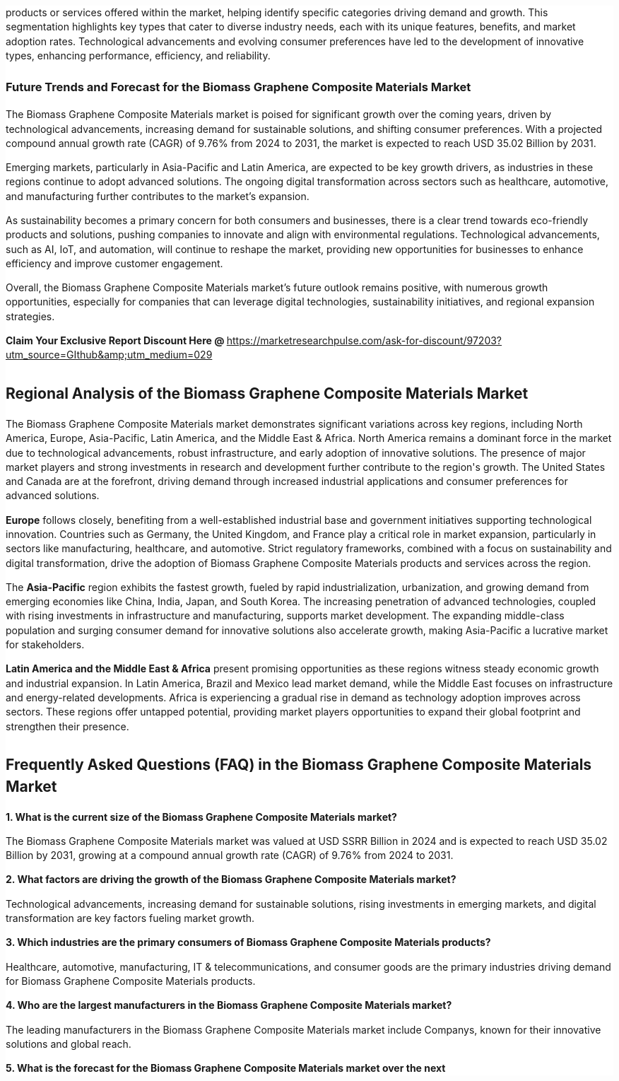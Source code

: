products or services offered within the market, helping identify specific categories driving demand and growth. This segmentation highlights key types that cater to diverse industry needs, each with its unique features, benefits, and market adoption rates. Technological advancements and evolving consumer preferences have led to the development of innovative types, enhancing performance, efficiency, and reliability.</p><h3>Future Trends and Forecast for the Biomass Graphene Composite Materials Market</h3><p>The Biomass Graphene Composite Materials market is poised for significant growth over the coming years, driven by technological advancements, increasing demand for sustainable solutions, and shifting consumer preferences. With a projected compound annual growth rate (CAGR) of 9.76% from 2024 to 2031, the market is expected to reach USD 35.02 Billion by 2031.</p><p>Emerging markets, particularly in Asia-Pacific and Latin America, are expected to be key growth drivers, as industries in these regions continue to adopt advanced solutions. The ongoing digital transformation across sectors such as healthcare, automotive, and manufacturing further contributes to the market&rsquo;s expansion.</p><p>As sustainability becomes a primary concern for both consumers and businesses, there is a clear trend towards eco-friendly products and solutions, pushing companies to innovate and align with environmental regulations. Technological advancements, such as AI, IoT, and automation, will continue to reshape the market, providing new opportunities for businesses to enhance efficiency and improve customer engagement.</p><p>Overall, the Biomass Graphene Composite Materials market&rsquo;s future outlook remains positive, with numerous growth opportunities, especially for companies that can leverage digital technologies, sustainability initiatives, and regional expansion strategies.</p><p><strong>Claim Your Exclusive Report Discount Here @ </strong><a href="https://marketresearchpulse.com/ask-for-discount/97203?utm_source=GIthub&amp;utm_medium=029">https://marketresearchpulse.com/ask-for-discount/97203?utm_source=GIthub&amp;utm_medium=029</a></p><h2><strong>Regional Analysis of the Biomass Graphene Composite Materials Market</strong></h2><p>The Biomass Graphene Composite Materials market demonstrates significant variations across key regions, including North America, Europe, Asia-Pacific, Latin America, and the Middle East &amp; Africa. North America remains a dominant force in the market due to technological advancements, robust infrastructure, and early adoption of innovative solutions. The presence of major market players and strong investments in research and development further contribute to the region's growth. The United States and Canada are at the forefront, driving demand through increased industrial applications and consumer preferences for advanced solutions.</p><p><strong>Europe</strong> follows closely, benefiting from a well-established industrial base and government initiatives supporting technological innovation. Countries such as Germany, the United Kingdom, and France play a critical role in market expansion, particularly in sectors like manufacturing, healthcare, and automotive. Strict regulatory frameworks, combined with a focus on sustainability and digital transformation, drive the adoption of Biomass Graphene Composite Materials products and services across the region.</p><p>The <strong>Asia-Pacific</strong> region exhibits the fastest growth, fueled by rapid industrialization, urbanization, and growing demand from emerging economies like China, India, Japan, and South Korea. The increasing penetration of advanced technologies, coupled with rising investments in infrastructure and manufacturing, supports market development. The expanding middle-class population and surging consumer demand for innovative solutions also accelerate growth, making Asia-Pacific a lucrative market for stakeholders.</p><p><strong>Latin America and the Middle East &amp; Africa</strong> present promising opportunities as these regions witness steady economic growth and industrial expansion. In Latin America, Brazil and Mexico lead market demand, while the Middle East focuses on infrastructure and energy-related developments. Africa is experiencing a gradual rise in demand as technology adoption improves across sectors. These regions offer untapped potential, providing market players opportunities to expand their global footprint and strengthen their presence.</p><h2><strong>Frequently Asked Questions (FAQ) in the Biomass Graphene Composite Materials Market</strong></h2><p><strong>1. What is the current size of the Biomass Graphene Composite Materials market?</strong></p><p>The Biomass Graphene Composite Materials market was valued at USD SSRR Billion in 2024 and is expected to reach USD 35.02 Billion by 2031, growing at a compound annual growth rate (CAGR) of 9.76% from 2024 to 2031.</p><p><strong>2. What factors are driving the growth of the Biomass Graphene Composite Materials market?</strong></p><p>Technological advancements, increasing demand for sustainable solutions, rising investments in emerging markets, and digital transformation are key factors fueling market growth.</p><p><strong>3. Which industries are the primary consumers of Biomass Graphene Composite Materials products?</strong></p><p>Healthcare, automotive, manufacturing, IT &amp; telecommunications, and consumer goods are the primary industries driving demand for Biomass Graphene Composite Materials products.</p><p><strong>4. Who are the largest manufacturers in the Biomass Graphene Composite Materials market?</strong></p><p>The leading manufacturers in the Biomass Graphene Composite Materials market include Companys, known for their innovative solutions and global reach.</p><p><strong>5. What is the forecast for the Biomass Graphene Composite Materials market over the next
